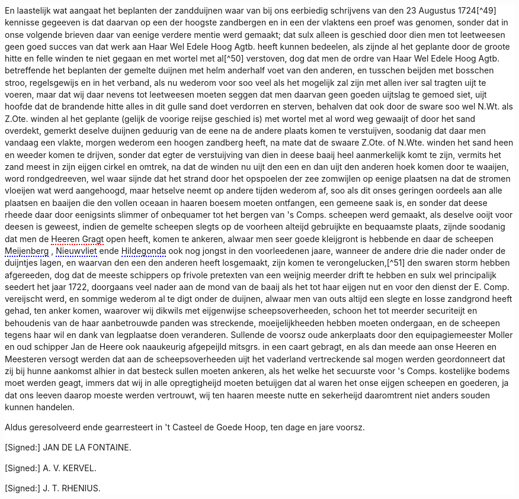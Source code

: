En laastelijk wat aangaat het beplanten der zandduijnen waar van bij ons eerbiedig schrijvens van den 23 Augustus 1724[^49] kennisse gegeeven is dat daarvan op een der hoogste zandbergen en in een der vlaktens een proef was genomen, sonder dat in onse volgende brieven daar van eenige verdere mentie werd gemaakt; dat sulx alleen is geschied door dien men tot leetweesen geen goed succes van dat werk aan Haar Wel Edele Hoog Agtb. heeft kunnen bedeelen, als zijnde al het geplante door de groote hitte en felle winden te niet gegaan en met wortel met al[^50] verstoven, dog dat men de ordre van Haar Wel Edele Hoog Agtb. betreffende het beplanten der gemelte duijnen met helm anderhalf voet van den anderen, en tusschen beijden met bosschen stroo, regelsgewijs en in het verband, als nu wederom voor soo veel als het mogelijk zal zijn met allen iver sal tragten uijt te voeren, maar dat wij daar nevens tot leetweesen moeten seggen dat men daarvan geen goeden uijtslag te gemoed siet, uijt hoofde dat de brandende hitte alles in dit gulle sand doet verdorren en sterven, behalven dat ook door de sware soo wel N.Wt. als Z.Ote. winden al het geplante (gelijk de voorige reijse geschied is) met wortel met al word weg gewaaijt of door het sand overdekt, gemerkt deselve duijnen geduurig van de eene na de andere plaats komen te verstuijven, soodanig dat daar men vandaag een vlakte, morgen wederom een hoogen zandberg heeft, na mate dat de swaare Z.Ote. of N.Wte. winden het sand heen en weeder komen te drijven, sonder dat egter de verstuijving van dien in deese baaij heel aanmerkelijk komt te zijn, vermits het zand meest in zijn eijgen cirkel en omtrek, na dat de winden nu uijt den een en dan uijt den anderen hoek komen door te waaijen, word rondgedreeven, wel waar sijnde dat het strand door het opspoelen der zee zomwijlen op eenige plaatsen na dat de stromen vloeijen wat werd aangehoogd, maar hetselve neemt op andere tijden wederom af, soo als dit onses geringen oordeels aan alle plaatsen en baaijen die den vollen oceaan in haaren boesem moeten ontfangen, een gemeene saak is, en sonder dat deese rheede daar door eenigsints slimmer of onbequamer tot het bergen van 's Comps. scheepen werd gemaakt, als deselve ooijt voor deesen is geweest, indien de gemelte scheepen slegts op de voorheen alteijd gebruijkte en bequaamste plaats, zijnde soodanig dat men de <span style="border-bottom: 2px dotted #FF0000;">Heeren Gragt</span> open heeft, komen te ankeren, alwaar men seer goede kleijgront is hebbende en daar de scheepen <span style="border-bottom: 2px dotted #0000FF;">Meijenberg</span> , <span style="border-bottom: 2px dotted #0000FF;">Nieuwvliet</span> ende <span style="border-bottom: 2px dotted #0000FF;">Hildegonda</span> ook nog jongst in den voorleedenen jaare, wanneer de andere drie die nader onder de duijntjes lagen, en waarvan den een den anderen heeft losgemaakt, zijn komen te verongelucken,[^51] den swaren storm hebben afgereeden, dog dat de meeste schippers op frivole pretexten van een weijnig meerder drift te hebben en sulx wel principalijk seedert het jaar 1722, doorgaans veel nader aan de mond van de baaij als het tot haar eijgen nut en voor den dienst der E. Comp. vereijscht werd, en sommige wederom al te digt onder de duijnen, alwaar men van outs altijd een slegte en losse zandgrond heeft gehad, ten anker komen, waarover wij dikwils met eijgenwijse scheepsoverheeden, schoon het tot meerder securiteijt en behoudenis van de haar aanbetrouwde panden was streckende, moeijelijkheeden hebben moeten ondergaan, en de scheepen tegens haar wil en dank van legplaatse doen veranderen. Sullende de voorsz oude ankerplaats door den equipagiemeester Moller en oud schipper Jan de Heere ook naaukeurig afgepeijld mitsgrs. in een caart gebragt, en als dan meede aan onse Heeren en Meesteren versogt werden dat aan de scheepsoverheeden uijt het vaderland vertreckende sal mogen werden geordonneert dat zij bij hunne aankomst alhier in dat besteck sullen moeten ankeren, als het welke het secuurste voor 's Comps. kostelijke bodems moet werden geagt, immers dat wij in alle opregtigheijd moeten betuijgen dat al waren het onse eijgen scheepen en goederen, ja dat ons leeven daarop moeste werden vertrouwt, wij ten haaren meeste nutte en sekerheijd daaromtrent niet anders souden kunnen handelen.

Aldus geresolveerd ende gearresteert in 't Casteel de Goede Hoop, ten dage en jare voorsz.

[Signed:] JAN DE LA FONTAINE.

[Signed:] A. V. KERVEL.

[Signed:] J. T. RHENIUS.


[^1]: Die plakkaat kan gevind word in C.682,*Origineel Placcaat Boek*, 1714-1734, pp. 419-422. Dit is ook gepubliseer in*Kaapse Plakkaatboek*, deel II, pp. 142-143.
[^2]: Marthinus Bergh was 'n seun van Olof Bergh en Anna de Koning. Hy is in 1696 aan die Kaap gebore. Op 20.8.1719 tree hy met Catharina Ley in die huwelik. Bergh tree in 1711 as soldaat in diens van die Kompanjie en in 1714 word hy 'n assistent. Op 30.9.1721 lê hy die eed af as landdros van <span style="border-bottom: 2px dotted #FF0000;">Stellenbosch</span> en die volgende jaar word hy bevorder tot die rang van onderkoopman. Op 27.1.1728 stel die Politieke Raad hom aan as winkelier.
[^3]: Lourens het op 11.5.1729 die eed as landdros afgelê. Vgl. C.678,*Eed Boek*, 1692-1747, p. 84.
[^4]: Hy was afkomstig van <span style="border-bottom: 2px dotted #FF0000;">Clermont</span> . In die monsterrol van 1729 word hy beskryf as sersant en sekretaris van die landdros van <span style="border-bottom: 2px dotted #FF0000;">Stellenbosch</span> . Hy het op 11.5.1729 die eed as sekretaris afgelê. Vgl. C.678,*Eed Boek*, 1692-1747, p. 121.
[^5]: Die dagregister van <span style="border-bottom: 2px dotted #FF0000;">Stellenbosch</span> en <span style="border-bottom: 2px dotted #FF0000;">Drakenstein</span> begin op 7.6.1729. Vgl. C.650,*Dagregister van* <span style="border-bottom: 2px dotted #FF0000;">Stellenbosch</span> en <span style="border-bottom: 2px dotted #FF0000;">Drakenstein</span> , 1729-1736.
[^6]: 'n Besluit van die Politieke Raad omtrent tekortkomende voorrade en goedere wat te veel ontvang is, is hieronder weggelaat. Sien C.25,*Resolutiën*, 1729-1730, pp. 128-131. Die oorspronklike memorie berus in C.292,*Memoriën*, 1726-1739, pp. 145-147.
[^7]: Die oorspronklike rapport kan gevind word in C.346,*Attestatiën*, 1729, pp. 145-147.
[^8]: Johannes Christoffel Beck van Langensalza was die seun van Christoffel Sebastiaan Beck. Hy kom in 1724 as soldaat na die Kaap, en nadat hy vir 'n tyd lank as kneg by sy broer, Johannes Zacharias Beck, in diens was, word hy in 1725 'n vryburger. Hy tree op 28.4.1726 met Anna de Groot in die huwelik. In 1737 keer hy met sy vrou en drie kinders na Nederland terug.
[^9]: Borgert Borgertsz was eers 'n sersant voordat hy in 1727 bevorder is tot adjudant en drilmeester. Hy is in 1740 oorlede, en sy wou, Isabella Hasewinkel, in 1745. Sy versoekskrif kan gevind word in C.235,*Requesten en Nominatiën*, 1729-1732, pp. 85-86.
[^10]: Rudolf Jurgen Abel van Hildesheim was sedert 1723 'n soldaat aan die Kaap. In 1725 word hy bevorder tot korporaal en twee jaar later tot sersant. Hy tree op 20.11.1729 met Geertruyd Catharina Nissen in die huwelik. Nadat sy in 1733 oorlede is, hertrou hy met Johanna Maria Vlotman, die weduwee van Johannes Fredrik Carolus Migault. Abel is op 30.1.1743 op see onderweg van <span style="border-bottom: 2px dotted #FF0000;">Europa</span> na die Kaap oorlede.
[^11]: Sien C.235,*Requesten en Nominatiën*, 1729-1732, pp. 77-83.
[^12]: Sien C.235,*Requesten en Nominatiën*, 1729-1732, p. 87.
[^13]: Schalk Willemsz van der Merwe was die seun van Willem Schalk van der Merwe en Elsje Cloete. Hy is in 1673 aan die Kaap gebore. Sy vrou, Anna Prevot, was die dogter van die Franse vlugtelinge Charles Prevot en Marie la Febre.
[^14]: Hy was die seun van Pieter Jansz Louw en Elisabeth Wendels en is in 1694 aan die Kaap gebore. Op 20.10.1725 tree hy in die huwelik met Margaretha Gildenhuys, die dogter van Arend Gildenhuys en Judith Smit. Hy is in 1770 te <span style="border-bottom: 2px dotted #FF0000;">Stellenbosch</span> oorlede.
[^15]: Johannes Cloete was die seun van Gerrit Cloete en Catharina Harmans. Hy is in 1687 aan die Kaap gebore. Nadat sy eerste wou, Anna (Johanna) Olivier, in 1716 oorlede is, hertrou hy met Geertruy Pretorius. Met sy dood in 1732 besit hy die plase <span style="border-bottom: 2px dotted #FF0000;">Idasvallei</span> , <span style="border-bottom: 2px dotted #FF0000;">Vredenburg</span> en <span style="border-bottom: 2px dotted #FF0000;">Vlottenburg</span> by <span style="border-bottom: 2px dotted #FF0000;">Stellenbosch</span> .
[^16]: Jan Christoffel Schabort van Schweinfurt kom in 1718 as soldaat na die Kaap en word in 1720 tot korporaal bevorder. In 1723 ontslaan die Politieke Raad hom uit die diens en laat hom toe om as vrychirurg te praktiseer. Sy vrou, Maria de Villiers, was die dogter van Abraham de Villiers en Susanne Gardiol. Hulle het slegs een seun gehad. Schabort is in 1746 op sy plaas <span style="border-bottom: 2px dotted #FF0000;">Meerrust</span> by <span style="border-bottom: 2px dotted #FF0000;">Drakenstein</span> oorlede.
[^17]: Sien C.442,*Inkomende Brieven*, 1729-1730, pp. 243-245.
[^18]: Die benamings <span style="border-bottom: 2px dotted #FF0000;">Botrivier</span> en <span style="border-bottom: 2px dotted #FF0000;">Palmietrivier</span> kom reeds sedert die sewentiende eeu in die dokumente voor. <span style="border-bottom: 2px dotted #FF0000;">Botrivier</span> word ook soms as <span style="border-bottom: 2px dotted #FF0000;">Botte Rivier</span> , <span style="border-bottom: 2px dotted #FF0000;">Botter Rivier</span> of <span style="border-bottom: 2px dotted #FF0000;">Boter Rivier</span> geskryf. Volgens oorlewering het die naam ontstaan omdat die blankes altyd botter geruil het van die Hottentotte wat in die omgewing van die <span style="border-bottom: 2px dotted #FF0000;">Botrivier</span> gewoon het. Vgl. C. G. Botha,*Place Names in the Cape Province*, pp. 61 en 63-64.
[^19]: Volgens dr. Botha het die <span style="border-bottom: 2px dotted #FF0000;">Sonderendrivier</span> sy naam te danke aan die groot getal klein riviertjies wat daarin vloei. Vgl. Botha,*Place Names in the Cape Province*, p. 61.
[^20]: Die huidige <span style="border-bottom: 2px dotted #FF0000;">Sir Lowryspas</span> . Aanvanklik was dit bekend as <span style="border-bottom: 2px dotted #FF0000;">Elandspad</span> . Vgl. Botha,*Place Names in the Cape Province*, p. 45.
[^21]: Philippus Simon Constant is op 25.11.1714 met Catharina Heylon getroud. Vier seuns en vier dogters is uit die huwelik gebore. Constant is in 1737 oorlede.
[^22]: Sien C.519,*Uitgaande Brieven*, 1729-1730, pp. 294-333.
[^23]: Sien C.346,*Attestatiën*, 1729, pp. 169-171.
[^24]: 'n Gedeelte waarin twee bemanningslede van <span style="border-bottom: 2px dotted #0000FF;">Haaxburg</span> bevorder is, is hieronder weggelaat. Sien C.24,*Resolutiën*, 1729-1730, p. 158.
[^25]: Sien C.442,*Inkomende Brieven*, 1729-1730, pp. 263-265.
[^26]: Jan Steenkamp van Nieuwkerk is op 14.10.1714 met Gesina Visser getroud. Op 19.5.1729 hertrou hy met Jannetje van Eck. Nege kinders is uit die eerste huwelik gebore en vyf uit die tweede. Steenkamp is in 1744 oorlede.
[^27]: Johannes (Jan Jansz) Botma was die seun van Jan Stevensz Botma en Christina de Bruyn. Hy is in 1703 aan die Kaap gebore en is op 24.9.1721 met Anna Maria Kruysman getroud. Met sy dood 1769 het hy die plase <span style="border-bottom: 2px dotted #FF0000;">Gelukwaard</span> en <span style="border-bottom: 2px dotted #FF0000;">Halfmanshof</span> besit.